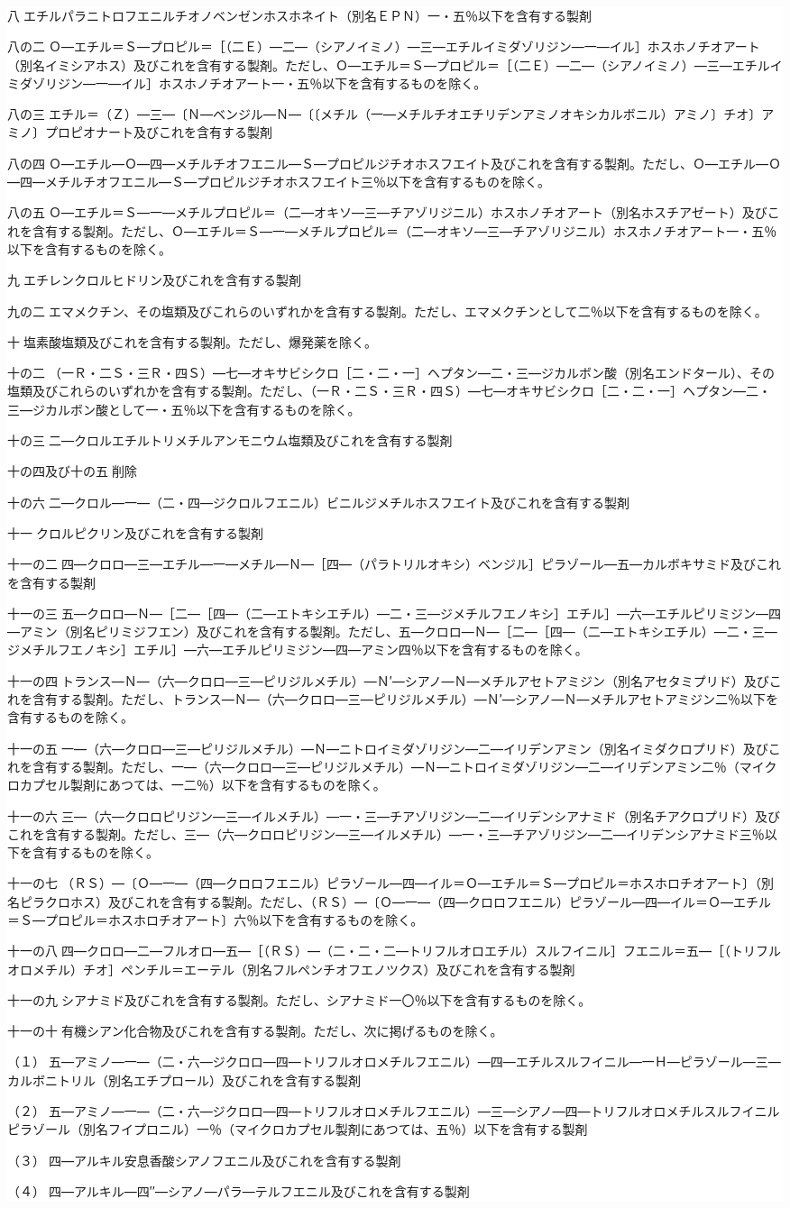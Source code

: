 八 エチルパラニトロフエニルチオノベンゼンホスホネイト（別名ＥＰＮ）一・五％以下を含有する製剤

八の二 Ｏ―エチル＝Ｓ―プロピル＝［（二Ｅ）―二―（シアノイミノ）―三―エチルイミダゾリジン―一―イル］ホスホノチオアート（別名イミシアホス）及びこれを含有する製剤。ただし、Ｏ―エチル＝Ｓ―プロピル＝［（二Ｅ）―二―（シアノイミノ）―三―エチルイミダゾリジン―一―イル］ホスホノチオアート一・五％以下を含有するものを除く。

八の三 エチル＝（Ｚ）―三―〔Ｎ―ベンジル―Ｎ―〔〔メチル（一―メチルチオエチリデンアミノオキシカルボニル）アミノ〕チオ〕アミノ〕プロピオナート及びこれを含有する製剤

八の四 Ｏ―エチル―Ｏ―四―メチルチオフエニル―Ｓ―プロピルジチオホスフエイト及びこれを含有する製剤。ただし、Ｏ―エチル―Ｏ―四―メチルチオフエニル―Ｓ―プロピルジチオホスフエイト三％以下を含有するものを除く。

八の五 Ｏ―エチル＝Ｓ―一―メチルプロピル＝（二―オキソ―三―チアゾリジニル）ホスホノチオアート（別名ホスチアゼート）及びこれを含有する製剤。ただし、Ｏ―エチル＝Ｓ―一―メチルプロピル＝（二―オキソ―三―チアゾリジニル）ホスホノチオアート一・五％以下を含有するものを除く。

九 エチレンクロルヒドリン及びこれを含有する製剤

九の二 エマメクチン、その塩類及びこれらのいずれかを含有する製剤。ただし、エマメクチンとして二％以下を含有するものを除く。

十 塩素酸塩類及びこれを含有する製剤。ただし、爆発薬を除く。

十の二 （一Ｒ・二Ｓ・三Ｒ・四Ｓ）―七―オキサビシクロ［二・二・一］ヘプタン―二・三―ジカルボン酸（別名エンドタール）、その塩類及びこれらのいずれかを含有する製剤。ただし、（一Ｒ・二Ｓ・三Ｒ・四Ｓ）―七―オキサビシクロ［二・二・一］ヘプタン―二・三―ジカルボン酸として一・五％以下を含有するものを除く。

十の三 二―クロルエチルトリメチルアンモニウム塩類及びこれを含有する製剤

十の四及び十の五 削除

十の六 二―クロル―一―（二・四―ジクロルフエニル）ビニルジメチルホスフエイト及びこれを含有する製剤

十一 クロルピクリン及びこれを含有する製剤

十一の二 四―クロロ―三―エチル―一―メチル―Ｎ―［四―（パラトリルオキシ）ベンジル］ピラゾール―五―カルボキサミド及びこれを含有する製剤

十一の三 五―クロロ―Ｎ―［二―［四―（二―エトキシエチル）―二・三―ジメチルフエノキシ］エチル］―六―エチルピリミジン―四―アミン（別名ピリミジフエン）及びこれを含有する製剤。ただし、五―クロロ―Ｎ―［二―［四―（二―エトキシエチル）―二・三―ジメチルフエノキシ］エチル］―六―エチルピリミジン―四―アミン四％以下を含有するものを除く。

十一の四 トランス―Ｎ―（六―クロロ―三―ピリジルメチル）―Ｎ′―シアノ―Ｎ―メチルアセトアミジン（別名アセタミプリド）及びこれを含有する製剤。ただし、トランス―Ｎ―（六―クロロ―三―ピリジルメチル）―Ｎ′―シアノ―Ｎ―メチルアセトアミジン二％以下を含有するものを除く。

十一の五 一―（六―クロロ―三―ピリジルメチル）―Ｎ―ニトロイミダゾリジン―二―イリデンアミン（別名イミダクロプリド）及びこれを含有する製剤。ただし、一―（六―クロロ―三―ピリジルメチル）―Ｎ―ニトロイミダゾリジン―二―イリデンアミン二％（マイクロカプセル製剤にあつては、一二％）以下を含有するものを除く。

十一の六 三―（六―クロロピリジン―三―イルメチル）―一・三―チアゾリジン―二―イリデンシアナミド（別名チアクロプリド）及びこれを含有する製剤。ただし、三―（六―クロロピリジン―三―イルメチル）―一・三―チアゾリジン―二―イリデンシアナミド三％以下を含有するものを除く。

十一の七 （ＲＳ）―〔Ｏ―一―（四―クロロフエニル）ピラゾール―四―イル＝Ｏ―エチル＝Ｓ―プロピル＝ホスホロチオアート〕（別名ピラクロホス）及びこれを含有する製剤。ただし、（ＲＳ）―〔Ｏ―一―（四―クロロフエニル）ピラゾール―四―イル＝Ｏ―エチル＝Ｓ―プロピル＝ホスホロチオアート〕六％以下を含有するものを除く。

十一の八 四―クロロ―二―フルオロ―五―［（ＲＳ）―（二・二・二―トリフルオロエチル）スルフイニル］フエニル＝五―［（トリフルオロメチル）チオ］ペンチル＝エーテル（別名フルペンチオフエノツクス）及びこれを含有する製剤

十一の九 シアナミド及びこれを含有する製剤。ただし、シアナミド一〇％以下を含有するものを除く。

十一の十 有機シアン化合物及びこれを含有する製剤。ただし、次に掲げるものを除く。

（１） 五―アミノ―一―（二・六―ジクロロ―四―トリフルオロメチルフエニル）―四―エチルスルフイニル―一Ｈ―ピラゾール―三―カルボニトリル（別名エチプロール）及びこれを含有する製剤

（２） 五―アミノ―一―（二・六―ジクロロ―四―トリフルオロメチルフエニル）―三―シアノ―四―トリフルオロメチルスルフイニルピラゾール（別名フイプロニル）一％（マイクロカプセル製剤にあつては、五％）以下を含有する製剤

（３） 四―アルキル安息香酸シアノフエニル及びこれを含有する製剤

（４） 四―アルキル―四″―シアノ―パラ―テルフエニル及びこれを含有する製剤
